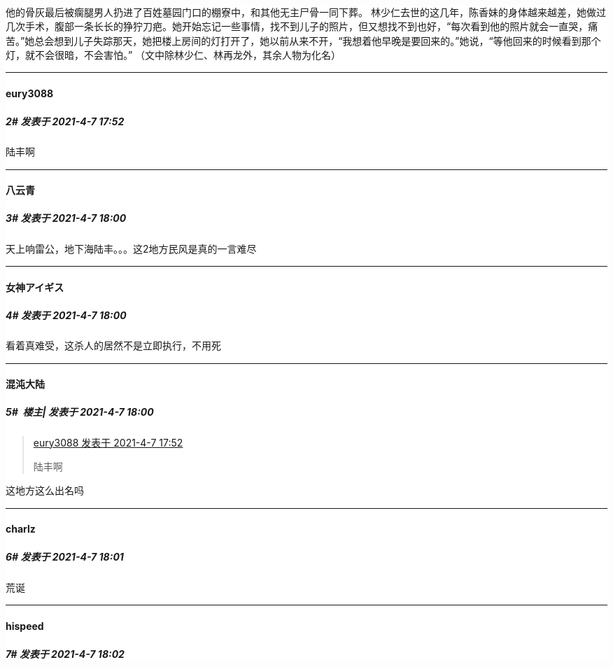 他的骨灰最后被瘸腿男人扔进了百姓墓园门口的棚寮中，和其他无主尸骨一同下葬。
林少仁去世的这几年，陈香妹的身体越来越差，她做过几次手术，腹部一条长长的狰狞刀疤。她开始忘记一些事情，找不到儿子的照片，但又想找不到也好，“每次看到他的照片就会一直哭，痛苦。”她总会想到儿子失踪那天，她把楼上房间的灯打开了，她以前从来不开，“我想着他早晚是要回来的。”她说，“等他回来的时候看到那个灯，就不会很暗，不会害怕。”
（文中除林少仁、林再龙外，其余人物为化名）


*****

####  eury3088  
##### 2#       发表于 2021-4-7 17:52


陆丰啊


*****

####  八云青  
##### 3#       发表于 2021-4-7 18:00


天上响雷公，地下海陆丰。。。这2地方民风是真的一言难尽


*****

####  女神アイギス  
##### 4#       发表于 2021-4-7 18:00


看着真难受，这杀人的居然不是立即执行，不用死


*****

####  混沌大陆  
##### 5#         楼主| 发表于 2021-4-7 18:00


<blockquote><a href="httphttps://bbs.saraba1st.com/2b/forum.php?mod=redirect&amp;goto=findpost&amp;pid=50862503&amp;ptid=1997757" target="_blank">eury3088 发表于 2021-4-7 17:52</a>

陆丰啊</blockquote>
这地方这么出名吗


*****

####  charlz  
##### 6#       发表于 2021-4-7 18:01


荒诞


*****

####  hispeed  
##### 7#       发表于 2021-4-7 18:02
